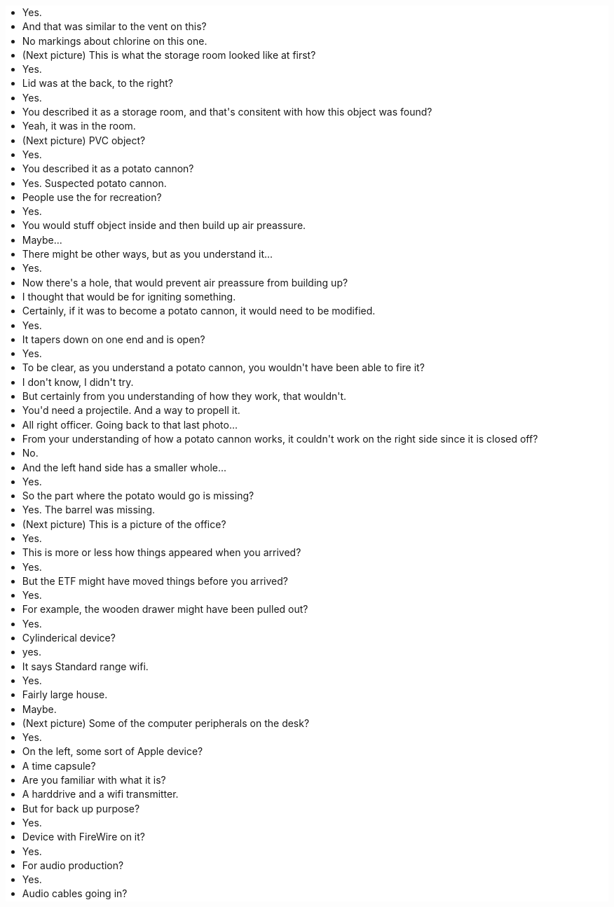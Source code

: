  * Yes.
* And that was similar to the vent on this?
 * No markings about chlorine on this one.
* (Next picture) This is what the storage room looked like at first?
 * Yes.
* Lid was at the back, to the right?
 * Yes.
* You described it as a storage room, and that's consitent with how this object was found?
 * Yeah, it was in the room.
* (Next picture) PVC object?
 * Yes.
* You described it as a potato cannon?
 * Yes. Suspected potato cannon.
* People use the for recreation?
 * Yes.
* You would stuff object inside and then build up air preassure.
 * Maybe...
* There might be other ways, but as you understand it...
 * Yes.
* Now there's a hole, that would prevent air preassure from building up?
 * I thought that would be for igniting something.
* Certainly, if it was to become a potato cannon, it would need to be modified.
 * Yes.
* It tapers down on one end and is open?
 * Yes.
* To be clear, as you understand a potato cannon, you wouldn't have been able to fire it?
 * I don't know, I didn't try.
* But certainly from you understanding of how they work, that wouldn't.
 * You'd need a projectile. And a way to propell it.
* All right officer. Going back to that last photo...
* From your understanding of how a potato cannon works, it couldn't work on the right side since it is closed off?
 * No.
* And the left hand side has a smaller whole...
 * Yes.
* So the part where the potato would go is missing?
 * Yes. The barrel was missing.
* (Next picture) This is a picture of the office?
 * Yes.
* This is more or less how things appeared when you arrived?
 * Yes.
* But the ETF might have moved things before you arrived?
 * Yes.
* For example, the wooden drawer might have been pulled out?
 * Yes.
* Cylinderical device?
 * yes.
* It says Standard range wifi.
 * Yes.
* Fairly large house.
 * Maybe.
* (Next picture) Some of the computer peripherals on the desk?
 * Yes.
* On the left, some sort of Apple device?
 * A time capsule?
* Are you familiar with what it is?
 * A harddrive and a wifi transmitter.
* But for back up purpose?
 * Yes.
* Device with FireWire on it?
 * Yes.
* For audio production?
 * Yes.
* Audio cables going in?
